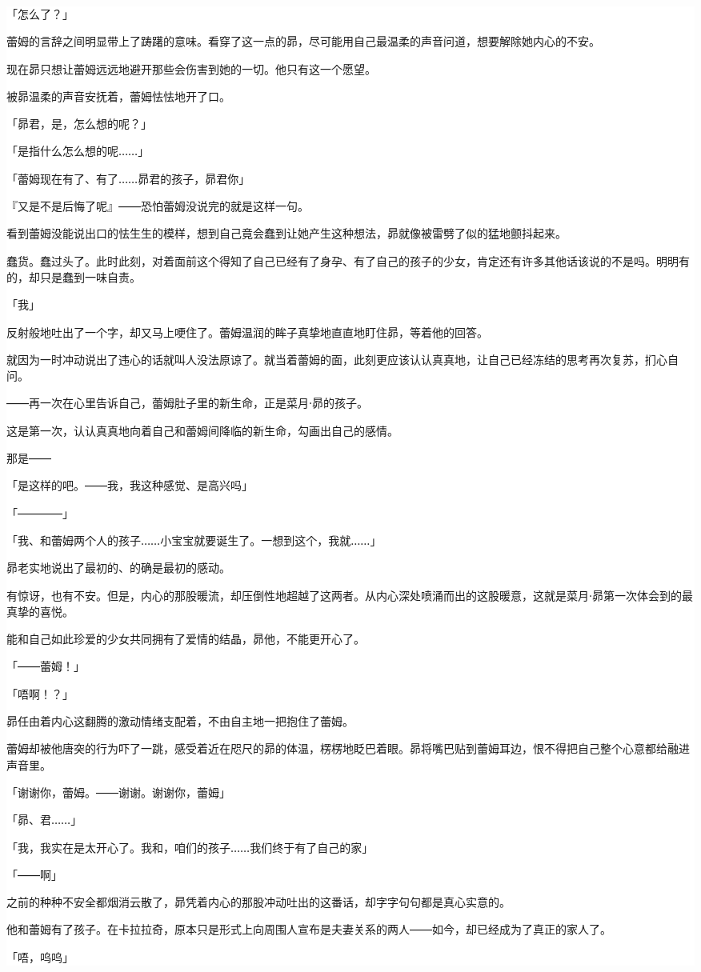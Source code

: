 「怎么了？」

蕾姆的言辞之间明显带上了踌躇的意味。看穿了这一点的昴，尽可能用自己最温柔的声音问道，想要解除她内心的不安。

现在昴只想让蕾姆远远地避开那些会伤害到她的一切。他只有这一个愿望。

被昴温柔的声音安抚着，蕾姆怯怯地开了口。

「昴君，是，怎么想的呢？」

「是指什么怎么想的呢……」

「蕾姆现在有了、有了……昴君的孩子，昴君你」

『又是不是后悔了呢』——恐怕蕾姆没说完的就是这样一句。

看到蕾姆没能说出口的怯生生的模样，想到自己竟会蠢到让她产生这种想法，昴就像被雷劈了似的猛地颤抖起来。

蠢货。蠢过头了。此时此刻，对着面前这个得知了自己已经有了身孕、有了自己的孩子的少女，肯定还有许多其他话该说的不是吗。明明有的，却只是蠢到一味自责。

「我」

反射般地吐出了一个字，却又马上哽住了。蕾姆温润的眸子真挚地直直地盯住昴，等着他的回答。

就因为一时冲动说出了违心的话就叫人没法原谅了。就当着蕾姆的面，此刻更应该认认真真地，让自己已经冻结的思考再次复苏，扪心自问。

——再一次在心里告诉自己，蕾姆肚子里的新生命，正是菜月·昴的孩子。

这是第一次，认认真真地向着自己和蕾姆间降临的新生命，勾画出自己的感情。

那是——

「是这样的吧。——我，我这种感觉、是高兴吗」

「————」

「我、和蕾姆两个人的孩子……小宝宝就要诞生了。一想到这个，我就……」

昴老实地说出了最初的、的确是最初的感动。

有惊讶，也有不安。但是，内心的那股暖流，却压倒性地超越了这两者。从内心深处喷涌而出的这股暖意，这就是菜月·昴第一次体会到的最真挚的喜悦。

能和自己如此珍爱的少女共同拥有了爱情的结晶，昴他，不能更开心了。

「——蕾姆！」

「唔啊！？」

昴任由着内心这翻腾的激动情绪支配着，不由自主地一把抱住了蕾姆。

蕾姆却被他唐突的行为吓了一跳，感受着近在咫尺的昴的体温，楞楞地眨巴着眼。昴将嘴巴贴到蕾姆耳边，恨不得把自己整个心意都给融进声音里。

「谢谢你，蕾姆。——谢谢。谢谢你，蕾姆」

「昴、君……」

「我，我实在是太开心了。我和，咱们的孩子……我们终于有了自己的家」

「——啊」

之前的种种不安全都烟消云散了，昴凭着内心的那股冲动吐出的这番话，却字字句句都是真心实意的。

他和蕾姆有了孩子。在卡拉拉奇，原本只是形式上向周围人宣布是夫妻关系的两人——如今，却已经成为了真正的家人了。

「唔，呜呜」
